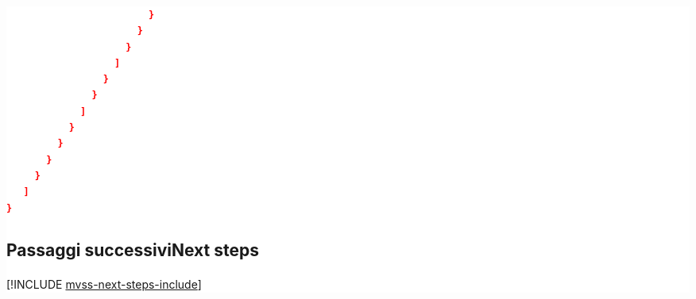 ```json
                         }
                       }
                     }
                   ]
                 }
               }
             ]
           }
         }
       }
     }
   ]
}

```

## <a name="next-steps"></a><span data-ttu-id="f7fe3-186">Passaggi successivi</span><span class="sxs-lookup"><span data-stu-id="f7fe3-186">Next steps</span></span>

[!INCLUDE [mvss-next-steps-include](../../includes/mvss-next-steps.md)]
